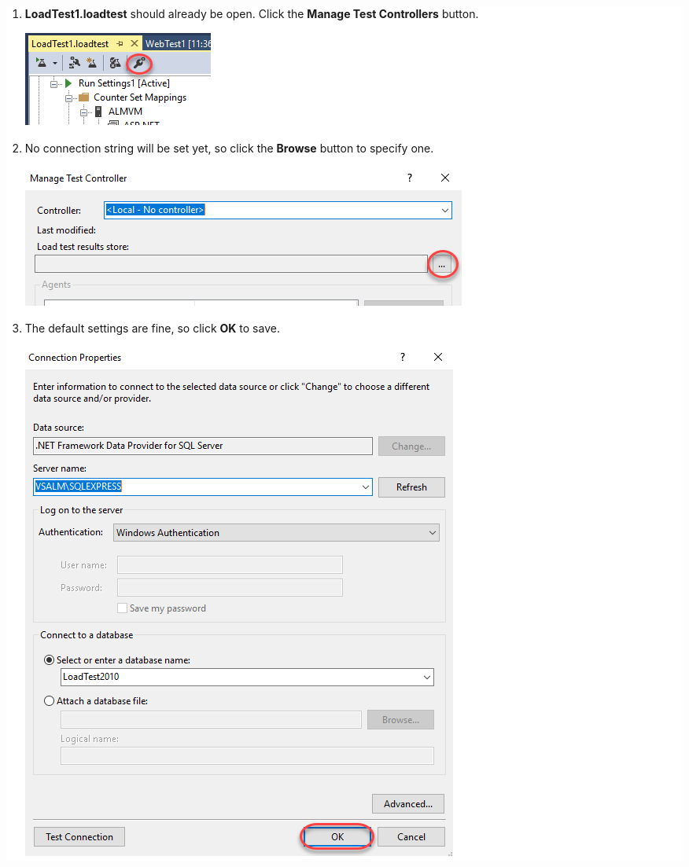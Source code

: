 1. **LoadTest1.loadtest** should already be open. Click the **Manage Test Controllers** button.

    ![](images/053.png)

1. No connection string will be set yet, so click the **Browse** button to specify one.

    ![](images/054.png)

1. The default settings are fine, so click **OK** to save.

    ![](images/055.png)
